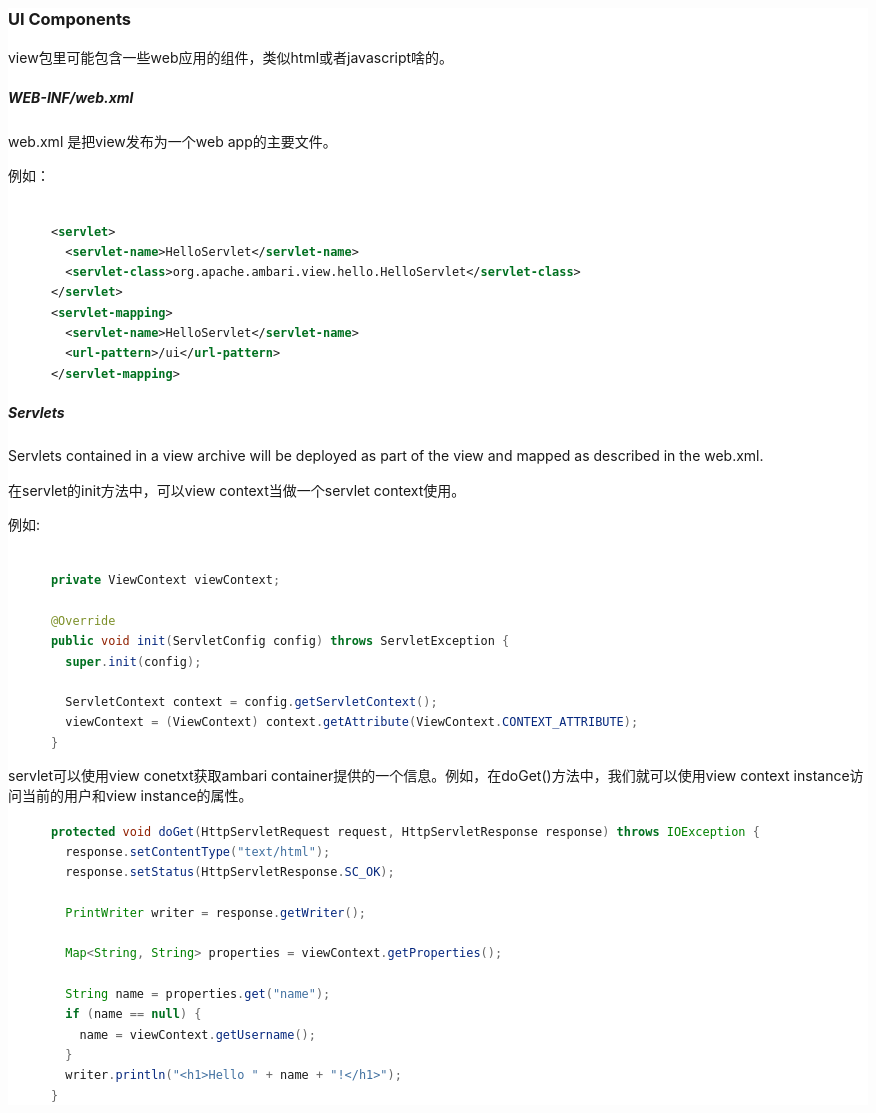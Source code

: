 ### UI Components
view包里可能包含一些web应用的组件，类似html或者javascript啥的。


##### WEB-INF/web.xml
web.xml 是把view发布为一个web app的主要文件。  

例如：

```xml

      <servlet>
        <servlet-name>HelloServlet</servlet-name>
        <servlet-class>org.apache.ambari.view.hello.HelloServlet</servlet-class>
      </servlet>
      <servlet-mapping>
        <servlet-name>HelloServlet</servlet-name>
        <url-pattern>/ui</url-pattern>
      </servlet-mapping>
```


##### Servlets


Servlets contained in a view archive will be deployed as part of the view and mapped as described in the web.xml.

在servlet的init方法中，可以view context当做一个servlet context使用。

例如:
```java 

      private ViewContext viewContext;

      @Override
      public void init(ServletConfig config) throws ServletException {
        super.init(config);

        ServletContext context = config.getServletContext();
        viewContext = (ViewContext) context.getAttribute(ViewContext.CONTEXT_ATTRIBUTE);
      }
```

servlet可以使用view conetxt获取ambari container提供的一个信息。例如，在doGet()方法中，我们就可以使用view context instance访问当前的用户和view instance的属性。

```java
      protected void doGet(HttpServletRequest request, HttpServletResponse response) throws IOException {
        response.setContentType("text/html");
        response.setStatus(HttpServletResponse.SC_OK);

        PrintWriter writer = response.getWriter();

        Map<String, String> properties = viewContext.getProperties();

        String name = properties.get("name");
        if (name == null) {
          name = viewContext.getUsername();
        }
        writer.println("<h1>Hello " + name + "!</h1>");
      }
```
